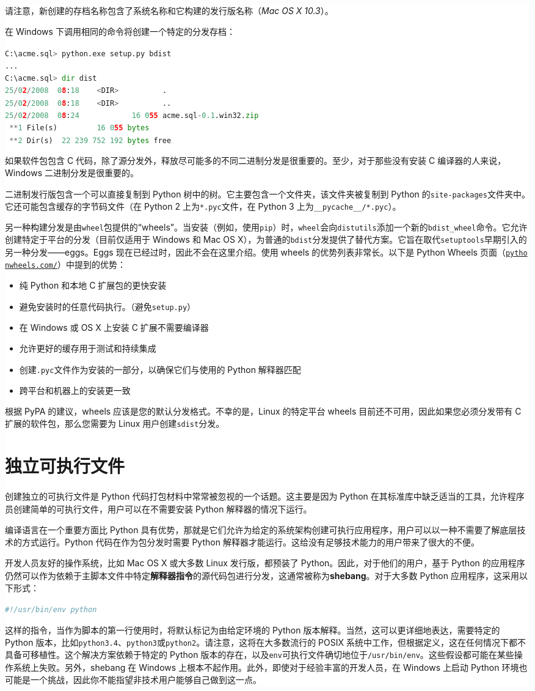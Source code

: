 请注意，新创建的存档名称包含了系统名称和它构建的发行版名称（*Mac OS X 10.3*）。

在 Windows 下调用相同的命令将创建一个特定的分发存档：

```py
C:\acme.sql> python.exe setup.py bdist
...
C:\acme.sql> dir dist
25/02/2008  08:18    <DIR>          .
25/02/2008  08:18    <DIR>          ..
25/02/2008  08:24            16 055 acme.sql-0.1.win32.zip
 **1 File(s)         16 055 bytes
 **2 Dir(s)  22 239 752 192 bytes free

```

如果软件包包含 C 代码，除了源分发外，释放尽可能多的不同二进制分发是很重要的。至少，对于那些没有安装 C 编译器的人来说，Windows 二进制分发是很重要的。

二进制发行版包含一个可以直接复制到 Python 树中的树。它主要包含一个文件夹，该文件夹被复制到 Python 的`site-packages`文件夹中。它还可能包含缓存的字节码文件（在 Python 2 上为`*.pyc`文件，在 Python 3 上为`__pycache__/*.pyc`）。

另一种构建分发是由`wheel`包提供的“wheels”。当安装（例如，使用`pip`）时，`wheel`会向`distutils`添加一个新的`bdist_wheel`命令。它允许创建特定于平台的分发（目前仅适用于 Windows 和 Mac OS X），为普通的`bdist`分发提供了替代方案。它旨在取代`setuptools`早期引入的另一种分发——eggs。Eggs 现在已经过时，因此不会在这里介绍。使用 wheels 的优势列表非常长。以下是 Python Wheels 页面（[`pythonwheels.com/`](http://pythonwheels.com/)）中提到的优势：

+   纯 Python 和本地 C 扩展包的更快安装

+   避免安装时的任意代码执行。（避免`setup.py`）

+   在 Windows 或 OS X 上安装 C 扩展不需要编译器

+   允许更好的缓存用于测试和持续集成

+   创建`.pyc`文件作为安装的一部分，以确保它们与使用的 Python 解释器匹配

+   跨平台和机器上的安装更一致

根据 PyPA 的建议，wheels 应该是您的默认分发格式。不幸的是，Linux 的特定平台 wheels 目前还不可用，因此如果您必须分发带有 C 扩展的软件包，那么您需要为 Linux 用户创建`sdist`分发。

# 独立可执行文件

创建独立的可执行文件是 Python 代码打包材料中常常被忽视的一个话题。这主要是因为 Python 在其标准库中缺乏适当的工具，允许程序员创建简单的可执行文件，用户可以在不需要安装 Python 解释器的情况下运行。

编译语言在一个重要方面比 Python 具有优势，那就是它们允许为给定的系统架构创建可执行应用程序，用户可以以一种不需要了解底层技术的方式运行。Python 代码在作为包分发时需要 Python 解释器才能运行。这给没有足够技术能力的用户带来了很大的不便。

开发人员友好的操作系统，比如 Mac OS X 或大多数 Linux 发行版，都预装了 Python。因此，对于他们的用户，基于 Python 的应用程序仍然可以作为依赖于主脚本文件中特定**解释器指令**的源代码包进行分发，这通常被称为**shebang**。对于大多数 Python 应用程序，这采用以下形式：

```py
#!/usr/bin/env python
```

这样的指令，当作为脚本的第一行使用时，将默认标记为由给定环境的 Python 版本解释。当然，这可以更详细地表达，需要特定的 Python 版本，比如`python3.4`、`python3`或`python2`。请注意，这将在大多数流行的 POSIX 系统中工作，但根据定义，这在任何情况下都不具备可移植性。这个解决方案依赖于特定的 Python 版本的存在，以及`env`可执行文件确切地位于`/usr/bin/env`。这些假设都可能在某些操作系统上失败。另外，shebang 在 Windows 上根本不起作用。此外，即使对于经验丰富的开发人员，在 Windows 上启动 Python 环境也可能是一个挑战，因此你不能指望非技术用户能够自己做到这一点。
